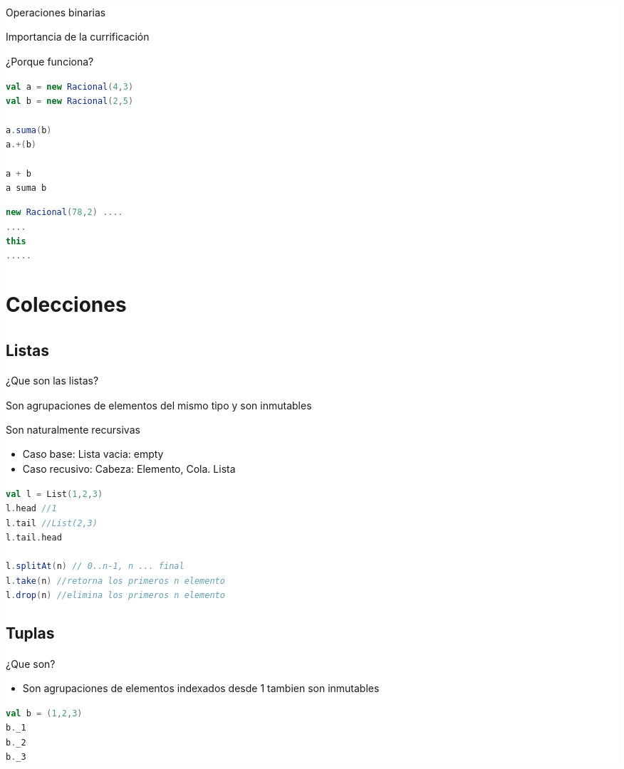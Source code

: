 
Operaciones binarias

Importancia de la currificación

¿Porque funciona?

```scala
val a = new Racional(4,3)
val b = new Racional(2,5)

a.suma(b)
a.+(b)

a + b
a suma b
```

```scala
new Racional(78,2) ....
....
this
.....
```

# Colecciones

## Listas

¿Que son las listas?

Son agrupaciones de elementos del mismo tipo y son inmutables

Son naturalmente recursivas

- Caso base: Lista vacia: empty
- Caso recusivo: Cabeza: Elemento, Cola. Lista

```scala
val l = List(1,2,3)
l.head //1
l.tail //List(2,3)
l.tail.head

l.splitAt(n) // 0..n-1, n ... final
l.take(n) //retorna los primeros n elemento
l.drop(n) //elimina los primeros n elemento
```

## Tuplas

¿Que son?

- Son agrupaciones de elementos indexados desde 1 tambien son inmutables

```scala
val b = (1,2,3)
b._1
b._2
b._3
```

